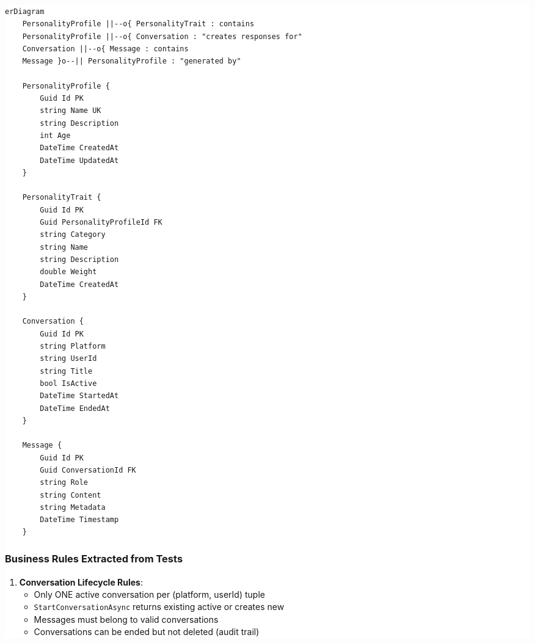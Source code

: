 ```mermaid
erDiagram
    PersonalityProfile ||--o{ PersonalityTrait : contains
    PersonalityProfile ||--o{ Conversation : "creates responses for"
    Conversation ||--o{ Message : contains
    Message }o--|| PersonalityProfile : "generated by"
    
    PersonalityProfile {
        Guid Id PK
        string Name UK
        string Description
        int Age
        DateTime CreatedAt
        DateTime UpdatedAt
    }
    
    PersonalityTrait {
        Guid Id PK
        Guid PersonalityProfileId FK
        string Category
        string Name  
        string Description
        double Weight
        DateTime CreatedAt
    }
    
    Conversation {
        Guid Id PK
        string Platform
        string UserId
        string Title
        bool IsActive
        DateTime StartedAt
        DateTime EndedAt
    }
    
    Message {
        Guid Id PK
        Guid ConversationId FK
        string Role
        string Content
        string Metadata
        DateTime Timestamp
    }
```

### Business Rules Extracted from Tests

1. **Conversation Lifecycle Rules**:
   - Only ONE active conversation per (platform, userId) tuple
   - `StartConversationAsync` returns existing active or creates new
   - Messages must belong to valid conversations
   - Conversations can be ended but not deleted (audit trail)
